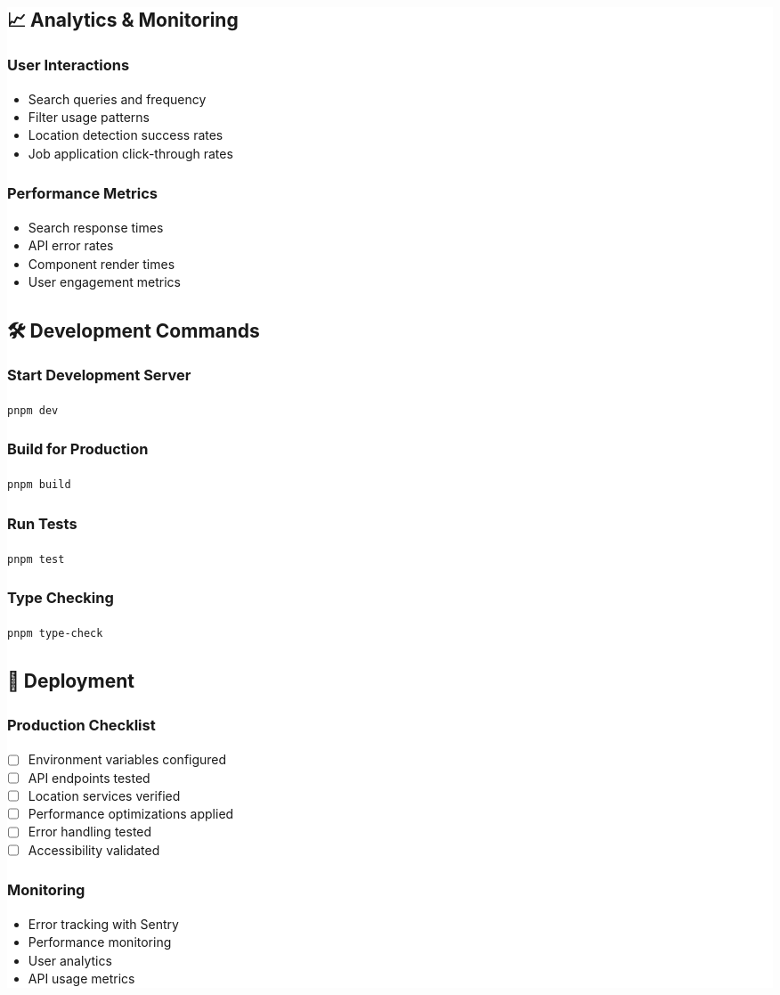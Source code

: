 ## 📈 Analytics & Monitoring

### User Interactions
- Search queries and frequency
- Filter usage patterns
- Location detection success rates
- Job application click-through rates

### Performance Metrics
- Search response times
- API error rates
- Component render times
- User engagement metrics

## 🛠️ Development Commands

### Start Development Server
```bash
pnpm dev
```

### Build for Production
```bash
pnpm build
```

### Run Tests
```bash
pnpm test
```

### Type Checking
```bash
pnpm type-check
```

## 🚀 Deployment

### Production Checklist
- [ ] Environment variables configured
- [ ] API endpoints tested
- [ ] Location services verified
- [ ] Performance optimizations applied
- [ ] Error handling tested
- [ ] Accessibility validated

### Monitoring
- Error tracking with Sentry
- Performance monitoring
- User analytics
- API usage metrics
